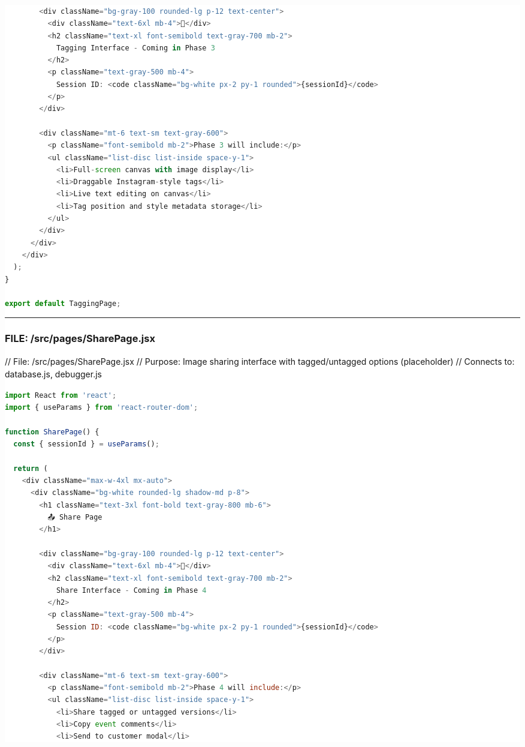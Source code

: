 ```javascript
        <div className="bg-gray-100 rounded-lg p-12 text-center">
          <div className="text-6xl mb-4">🎨</div>
          <h2 className="text-xl font-semibold text-gray-700 mb-2">
            Tagging Interface - Coming in Phase 3
          </h2>
          <p className="text-gray-500 mb-4">
            Session ID: <code className="bg-white px-2 py-1 rounded">{sessionId}</code>
          </p>
        </div>
        
        <div className="mt-6 text-sm text-gray-600">
          <p className="font-semibold mb-2">Phase 3 will include:</p>
          <ul className="list-disc list-inside space-y-1">
            <li>Full-screen canvas with image display</li>
            <li>Draggable Instagram-style tags</li>
            <li>Live text editing on canvas</li>
            <li>Tag position and style metadata storage</li>
          </ul>
        </div>
      </div>
    </div>
  );
}

export default TaggingPage;
```

---

### FILE: /src/pages/SharePage.jsx
// File: /src/pages/SharePage.jsx
// Purpose: Image sharing interface with tagged/untagged options (placeholder)
// Connects to: database.js, debugger.js

```javascript
import React from 'react';
import { useParams } from 'react-router-dom';

function SharePage() {
  const { sessionId } = useParams();

  return (
    <div className="max-w-4xl mx-auto">
      <div className="bg-white rounded-lg shadow-md p-8">
        <h1 className="text-3xl font-bold text-gray-800 mb-6">
          📤 Share Page
        </h1>
        
        <div className="bg-gray-100 rounded-lg p-12 text-center">
          <div className="text-6xl mb-4">🔗</div>
          <h2 className="text-xl font-semibold text-gray-700 mb-2">
            Share Interface - Coming in Phase 4
          </h2>
          <p className="text-gray-500 mb-4">
            Session ID: <code className="bg-white px-2 py-1 rounded">{sessionId}</code>
          </p>
        </div>
        
        <div className="mt-6 text-sm text-gray-600">
          <p className="font-semibold mb-2">Phase 4 will include:</p>
          <ul className="list-disc list-inside space-y-1">
            <li>Share tagged or untagged versions</li>
            <li>Copy event comments</li>
            <li>Send to customer modal</li>
```